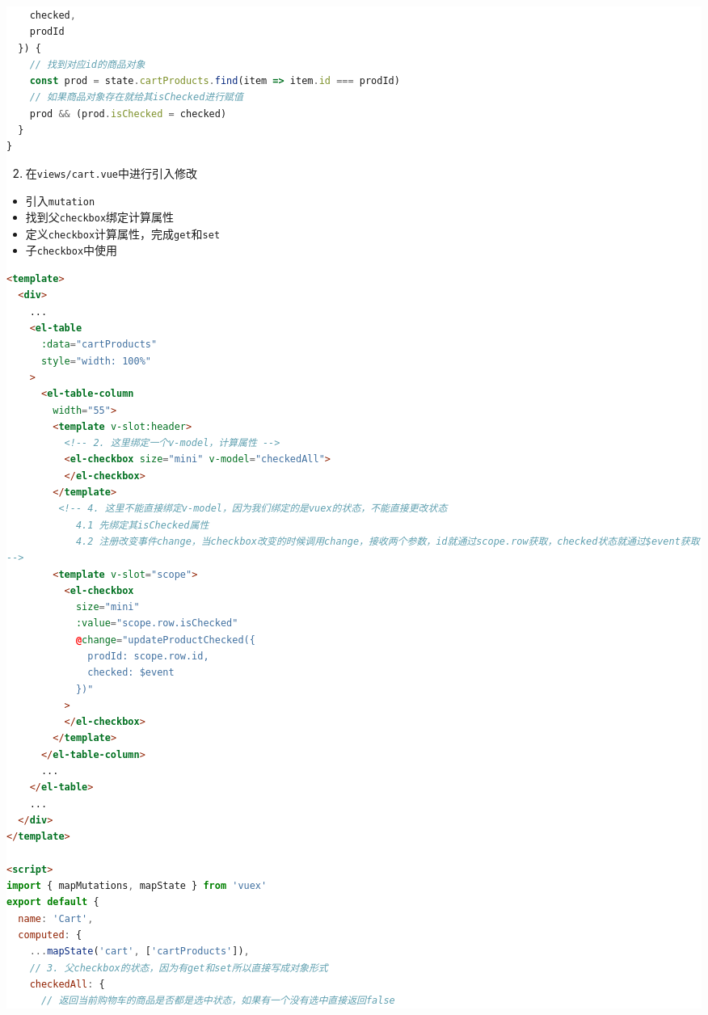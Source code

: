 ```js
    checked,
    prodId
  }) {
    // 找到对应id的商品对象
    const prod = state.cartProducts.find(item => item.id === prodId)
    // 如果商品对象存在就给其isChecked进行赋值
    prod && (prod.isChecked = checked)
  }
}
```

2. 在`views/cart.vue`中进行引入修改

- 引入`mutation`
- 找到父`checkbox`绑定计算属性
- 定义`checkbox`计算属性，完成`get`和`set`
- 子`checkbox`中使用

```html
<template>
  <div>
    ...
    <el-table
      :data="cartProducts"
      style="width: 100%"
    >
      <el-table-column
        width="55">
        <template v-slot:header>
          <!-- 2. 这里绑定一个v-model，计算属性 -->
          <el-checkbox size="mini" v-model="checkedAll">
          </el-checkbox>
        </template>
         <!-- 4. 这里不能直接绑定v-model，因为我们绑定的是vuex的状态，不能直接更改状态
            4.1 先绑定其isChecked属性
            4.2 注册改变事件change，当checkbox改变的时候调用change，接收两个参数，id就通过scope.row获取，checked状态就通过$event获取 -->
        <template v-slot="scope">
          <el-checkbox
            size="mini"
            :value="scope.row.isChecked"
            @change="updateProductChecked({
              prodId: scope.row.id,
              checked: $event
            })"
          >
          </el-checkbox>
        </template>
      </el-table-column>
      ...
    </el-table>
    ...
  </div>
</template>

<script>
import { mapMutations, mapState } from 'vuex'
export default {
  name: 'Cart',
  computed: {
    ...mapState('cart', ['cartProducts']),
    // 3. 父checkbox的状态，因为有get和set所以直接写成对象形式
    checkedAll: {
      // 返回当前购物车的商品是否都是选中状态，如果有一个没有选中直接返回false
```